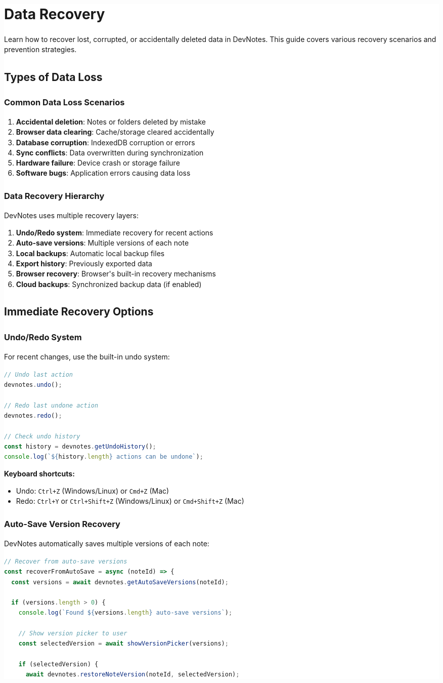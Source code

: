 # Data Recovery

Learn how to recover lost, corrupted, or accidentally deleted data in DevNotes. This guide covers various recovery scenarios and prevention strategies.

## Types of Data Loss

### Common Data Loss Scenarios
1. **Accidental deletion**: Notes or folders deleted by mistake
2. **Browser data clearing**: Cache/storage cleared accidentally
3. **Database corruption**: IndexedDB corruption or errors
4. **Sync conflicts**: Data overwritten during synchronization
5. **Hardware failure**: Device crash or storage failure
6. **Software bugs**: Application errors causing data loss

### Data Recovery Hierarchy
DevNotes uses multiple recovery layers:

1. **Undo/Redo system**: Immediate recovery for recent actions
2. **Auto-save versions**: Multiple versions of each note
3. **Local backups**: Automatic local backup files
4. **Export history**: Previously exported data
5. **Browser recovery**: Browser's built-in recovery mechanisms
6. **Cloud backups**: Synchronized backup data (if enabled)

## Immediate Recovery Options

### Undo/Redo System
For recent changes, use the built-in undo system:

```javascript
// Undo last action
devnotes.undo();

// Redo last undone action
devnotes.redo();

// Check undo history
const history = devnotes.getUndoHistory();
console.log(`${history.length} actions can be undone`);
```

**Keyboard shortcuts:**
- Undo: `Ctrl+Z` (Windows/Linux) or `Cmd+Z` (Mac)
- Redo: `Ctrl+Y` or `Ctrl+Shift+Z` (Windows/Linux) or `Cmd+Shift+Z` (Mac)

### Auto-Save Version Recovery
DevNotes automatically saves multiple versions of each note:

```javascript
// Recover from auto-save versions
const recoverFromAutoSave = async (noteId) => {
  const versions = await devnotes.getAutoSaveVersions(noteId);
  
  if (versions.length > 0) {
    console.log(`Found ${versions.length} auto-save versions`);
    
    // Show version picker to user
    const selectedVersion = await showVersionPicker(versions);
    
    if (selectedVersion) {
      await devnotes.restoreNoteVersion(noteId, selectedVersion);
```